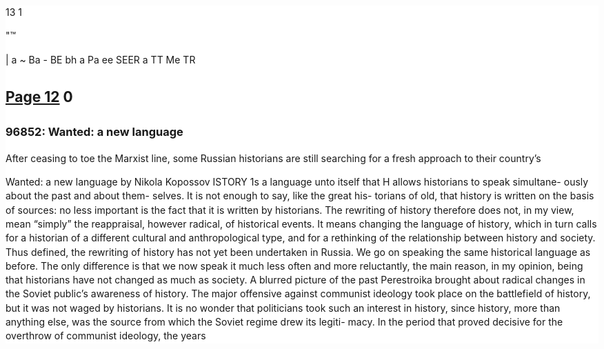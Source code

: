   
13
1          
 
"™
 
  
| a 
~ Ba - BE bh a Pa 
ee SEER a TT Me TR

## [Page 12](https://demo.humlab.umu.se/courier/096850engo.pdf#page=12) 0

### 96852: Wanted: a new language

  
After ceasing 
to toe the 
Marxist line, 
some Russian 
historians are 
still searching 
for a fresh 
approach to 
their country’s 
    
Wanted: a new language 
by Nikola Kopossov 
ISTORY 1s a language unto itself that 
H allows historians to speak simultane- 
ously about the past and about them- 
selves. It is not enough to say, like the great his- 
torians of old, that history is written on the 
basis of sources: no less important is the fact that 
it is written by historians. 
The rewriting of history therefore does not, 
in my view, mean “simply” the reappraisal, 
however radical, of historical events. It means 
changing the language of history, which in turn 
calls for a historian of a different cultural and 
anthropological type, and for a rethinking of the 
relationship between history and society. 
Thus defined, the rewriting of history has not 
yet been undertaken in Russia. We go on 
speaking the same historical language as before. 
The only difference is that we now speak it 
much less often and more reluctantly, the main 
reason, in my opinion, being that historians 
have not changed as much as society. 
A blurred picture of the past 
Perestroika brought about radical changes in 
the Soviet public’s awareness of history. The 
major offensive against communist ideology 
took place on the battlefield of history, but it was 
not waged by historians. It is no wonder that 
politicians took such an interest in history, since 
history, more than anything else, was the source 
from which the Soviet regime drew its legiti- 
macy. In the period that proved decisive for the 
overthrow of communist ideology, the years
